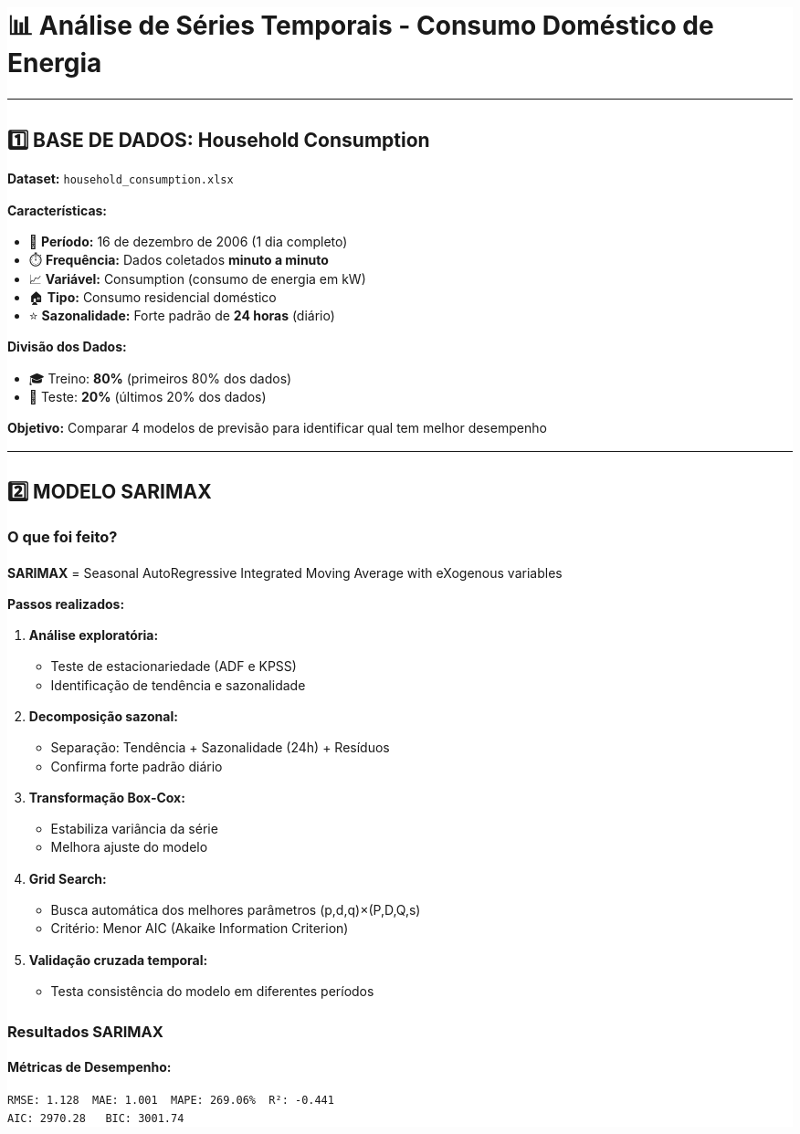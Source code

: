 # 📊 Análise de Séries Temporais - Consumo Doméstico de Energia
---

## 1️⃣ BASE DE DADOS: Household Consumption

**Dataset:** `household_consumption.xlsx`

**Características:**
- 📅 **Período:** 16 de dezembro de 2006 (1 dia completo)
- ⏱️ **Frequência:** Dados coletados **minuto a minuto**
- 📈 **Variável:** Consumption (consumo de energia em kW)
- 🏠 **Tipo:** Consumo residencial doméstico
- ⭐ **Sazonalidade:** Forte padrão de **24 horas** (diário)

**Divisão dos Dados:**
- 🎓 Treino: **80%** (primeiros 80% dos dados)
- 🧪 Teste: **20%** (últimos 20% dos dados)

**Objetivo:** Comparar 4 modelos de previsão para identificar qual tem melhor desempenho

---

## 2️⃣ MODELO SARIMAX

### O que foi feito?

**SARIMAX** = Seasonal AutoRegressive Integrated Moving Average with eXogenous variables

**Passos realizados:**

1. **Análise exploratória:**
   - Teste de estacionariedade (ADF e KPSS)
   - Identificação de tendência e sazonalidade

2. **Decomposição sazonal:**
   - Separação: Tendência + Sazonalidade (24h) + Resíduos
   - Confirma forte padrão diário

3. **Transformação Box-Cox:**
   - Estabiliza variância da série
   - Melhora ajuste do modelo

4. **Grid Search:**
   - Busca automática dos melhores parâmetros (p,d,q)×(P,D,Q,s)
   - Critério: Menor AIC (Akaike Information Criterion)

5. **Validação cruzada temporal:**
   - Testa consistência do modelo em diferentes períodos

### Resultados SARIMAX

**Métricas de Desempenho:**
```
RMSE: 1.128  MAE: 1.001  MAPE: 269.06%  R²: -0.441
AIC: 2970.28   BIC: 3001.74
```
